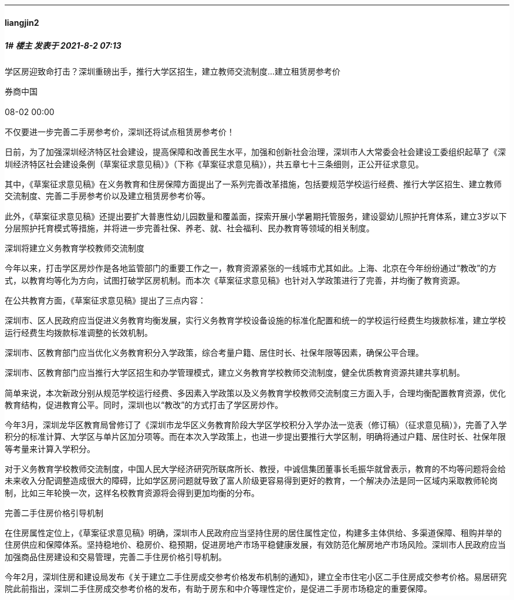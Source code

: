 

*****

####  liangjin2  
##### 1#       楼主       发表于 2021-8-2 07:13


学区房迎致命打击？深圳重磅出手，推行大学区招生，建立教师交流制度…建立租赁房参考价


券商中国

08-02 00:00


不仅要进一步完善二手房参考价，深圳还将试点租赁房参考价！


日前，为了加强深圳经济特区社会建设，提高保障和改善民生水平，加强和创新社会治理，深圳市人大常委会社会建设工委组织起草了《深圳经济特区社会建设条例（草案征求意见稿）》（下称《草案征求意见稿》），共五章七十三条细则，正公开征求意见。


其中，《草案征求意见稿》在义务教育和住房保障方面提出了一系列完善改革措施，包括要规范学校运行经费、推行大学区招生、建立教师交流制度、完善二手房参考价以及建立租赁房参考价等。


此外，《草案征求意见稿》还提出要扩大普惠性幼儿园数量和覆盖面，探索开展小学暑期托管服务，建设婴幼儿照护托育体系，建立3岁以下分层照护托育模式等措施，并将进一步完善社保、养老、就、社会福利、民办教育等领域的相关制度。


深圳将建立义务教育学校教师交流制度


今年以来，打击学区房炒作是各地监管部门的重要工作之一，教育资源紧张的一线城市尤其如此。上海、北京在今年纷纷通过“教改”的方式，以教育均等化为方向，试图打破学区房机制。而本次《草案征求意见稿》也针对入学政策进行了完善，并均衡了教育资源。


在公共教育方面，《草案征求意见稿》提出了三点内容：


深圳市、区人民政府应当促进义务教育均衡发展，实行义务教育学校设备设施的标准化配置和统一的学校运行经费生均拨款标准，建立学校运行经费生均拨款标准调整的长效机制。


深圳市、区教育部门应当优化义务教育积分入学政策，综合考量户籍、居住时长、社保年限等因素，确保公平合理。


深圳市、区教育部门应当推行大学区招生和办学管理模式，建立义务教育学校教师交流制度，健全优质教育资源共建共享机制。


简单来说，本次新政分别从规范学校运行经费、多因素入学政策以及义务教育学校教师交流制度三方面入手，合理均衡配置教育资源，优化教育结构，促进教育公平。同时，深圳也以“教改”的方式打击了学区房炒作。


今年3月，深圳龙华区教育局曾修订了《深圳市龙华区义务教育阶段大学区学校积分入学办法一览表（修订稿）（征求意见稿）》，完善了入学积分的标准计算、大学区与单片区加分项等。而在本次入学政策上，也进一步提出要推行大学区制，明确将通过户籍、居住时长、社保年限等考量来计算入学积分。


对于义务教育学校教师交流制度，中国人民大学经济研究所联席所长、教授，中诚信集团董事长毛振华就曾表示，教育的不均等问题将会给未来收入分配调整造成很大的障碍，比如学区房问题就导致了富人阶级更容易得到更好的教育，一个解决办法是同一区域内采取教师轮岗制，比如三年轮换一次，这样名校教育资源将会得到更加均衡的分布。


完善二手住房价格引导机制


在住房属性定位上，《草案征求意见稿》明确，深圳市人民政府应当坚持住房的居住属性定位，构建多主体供给、多渠道保障、租购并举的住房供应和保障体系。坚持稳地价、稳房价、稳预期，促进房地产市场平稳健康发展，有效防范化解房地产市场风险。深圳市人民政府应当加强商品住房建设和交易管理，完善二手住房价格引导机制。


今年2月，深圳住房和建设局发布《关于建立二手住房成交参考价格发布机制的通知》，建立全市住宅小区二手住房成交参考价格。易居研究院此前指出，深圳二手住房成交参考价格的发布，有助于房东和中介等理性定价，是促进二手房市场稳定的重要保障。
